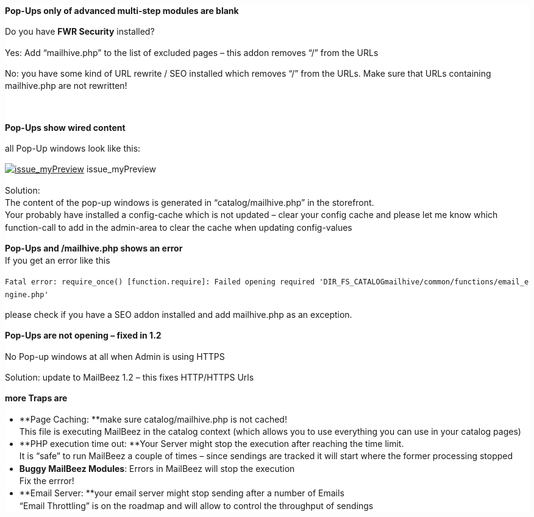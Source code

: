 
**Pop-Ups only of advanced multi-step modules are blank**

Do you have **FWR Security** installed?

Yes: Add “mailhive.php” to the list of excluded pages – this addon removes “/” from the URLs

No: you have some kind of URL rewrite / SEO installed which removes “/” from the URLs. Make sure that URLs containing mailhive.php are not rewritten!

 

**Pop-Ups show wired content**

all Pop-Up windows look like this:

 [![](http://www.mailbeez.com/wp-content/uploads/2010/05/issue_myPreview-300x267.png "issue_myPreview")](http://www.mailbeez.com/wp-content/uploads/2010/05/issue_myPreview.png) issue\_myPreview 

Solution:  
 The content of the pop-up windows is generated in “catalog/mailhive.php” in the storefront.  
 Your probably have installed a config-cache which is not updated – clear your config cache and please let me know which function-call to add in the admin-area to clear the cache when updating config-values

**Pop-Ups and /mailhive.php shows an error**  
 If you get an error like this

 
    Fatal error: require_once() [function.require]: Failed opening required 'DIR_FS_CATALOGmailhive/common/functions/email_engine.php'

please check if you have a SEO addon installed and add mailhive.php as an exception.

**Pop-Ups are not opening – fixed in 1.2**

No Pop-up windows at all when Admin is using HTTPS

Solution: update to MailBeez 1.2 – this fixes HTTP/HTTPS Urls

**more Traps are**

- **Page Caching: **make sure catalog/mailhive.php is not cached!  
 This file is executing MailBeez in the catalog context (which allows you to use everything you can use in your catalog pages)
- **PHP execution time out: **Your Server might stop the execution after reaching the time limit.  
 It is “safe” to run MailBeez a couple of times – since sendings are tracked it will start where the former processing stopped
- **Buggy MailBeez Modules**: Errors in MailBeez will stop the execution  
 Fix the errror!
- **Email Server: **your email server might stop sending after a number of Emails  
 “Email Throttling” is on the roadmap and will allow to control the throughput of sendings
